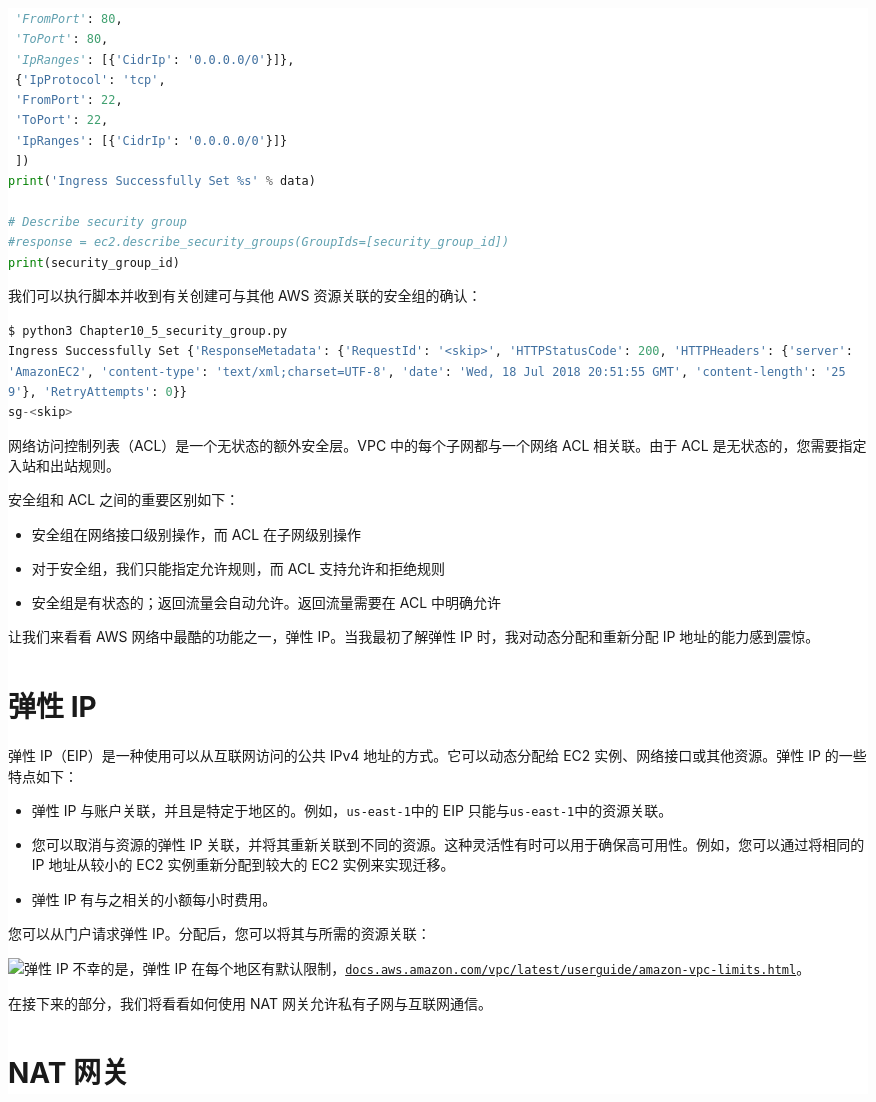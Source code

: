```py
 'FromPort': 80,
 'ToPort': 80,
 'IpRanges': [{'CidrIp': '0.0.0.0/0'}]},
 {'IpProtocol': 'tcp',
 'FromPort': 22,
 'ToPort': 22,
 'IpRanges': [{'CidrIp': '0.0.0.0/0'}]}
 ])
print('Ingress Successfully Set %s' % data)

# Describe security group
#response = ec2.describe_security_groups(GroupIds=[security_group_id])
print(security_group_id)
```

我们可以执行脚本并收到有关创建可与其他 AWS 资源关联的安全组的确认：

```py
$ python3 Chapter10_5_security_group.py
Ingress Successfully Set {'ResponseMetadata': {'RequestId': '<skip>', 'HTTPStatusCode': 200, 'HTTPHeaders': {'server': 'AmazonEC2', 'content-type': 'text/xml;charset=UTF-8', 'date': 'Wed, 18 Jul 2018 20:51:55 GMT', 'content-length': '259'}, 'RetryAttempts': 0}}
sg-<skip>
```

网络访问控制列表（ACL）是一个无状态的额外安全层。VPC 中的每个子网都与一个网络 ACL 相关联。由于 ACL 是无状态的，您需要指定入站和出站规则。

安全组和 ACL 之间的重要区别如下：

+   安全组在网络接口级别操作，而 ACL 在子网级别操作

+   对于安全组，我们只能指定允许规则，而 ACL 支持允许和拒绝规则

+   安全组是有状态的；返回流量会自动允许。返回流量需要在 ACL 中明确允许

让我们来看看 AWS 网络中最酷的功能之一，弹性 IP。当我最初了解弹性 IP 时，我对动态分配和重新分配 IP 地址的能力感到震惊。

# 弹性 IP

弹性 IP（EIP）是一种使用可以从互联网访问的公共 IPv4 地址的方式。它可以动态分配给 EC2 实例、网络接口或其他资源。弹性 IP 的一些特点如下：

+   弹性 IP 与账户关联，并且是特定于地区的。例如，`us-east-1`中的 EIP 只能与`us-east-1`中的资源关联。

+   您可以取消与资源的弹性 IP 关联，并将其重新关联到不同的资源。这种灵活性有时可以用于确保高可用性。例如，您可以通过将相同的 IP 地址从较小的 EC2 实例重新分配到较大的 EC2 实例来实现迁移。

+   弹性 IP 有与之相关的小额每小时费用。

您可以从门户请求弹性 IP。分配后，您可以将其与所需的资源关联：

![](https://github.com/OpenDocCN/freelearn-python-zh/raw/master/docs/ms-py-net-2e/img/a40704c5-33fd-426b-b1be-f69f3075f380.png)弹性 IP 不幸的是，弹性 IP 在每个地区有默认限制，[`docs.aws.amazon.com/vpc/latest/userguide/amazon-vpc-limits.html`](https://docs.aws.amazon.com/vpc/latest/userguide/amazon-vpc-limits.html)。

在接下来的部分，我们将看看如何使用 NAT 网关允许私有子网与互联网通信。

# NAT 网关

